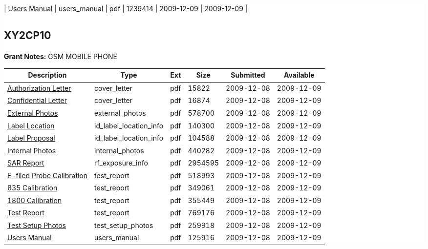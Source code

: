 | [Users Manual](XY2CP09/b2738e9f05cde8347908458ee0cee09b/1211113.pdf) | users_manual | pdf | 1239414 | 2009-12-09 | 2009-12-09 |
## XY2CP10
**Grant Notes:** GSM MOBILE PHONE

| Description | Type | Ext | Size | Submitted | Available |
| ----------- | ---- | --- | ---- | --------- | --------- |
| [Authorization Letter](XY2CP10/40926825996ce21db3083a5e71884a91/1210910.pdf) | cover_letter | pdf | 15822 | 2009-12-08 | 2009-12-09 |
| [Confidential Letter](XY2CP10/40926825996ce21db3083a5e71884a91/1210911.pdf) | cover_letter | pdf | 16874 | 2009-12-08 | 2009-12-09 |
| [External Photos](XY2CP10/40926825996ce21db3083a5e71884a91/1210912.pdf) | external_photos | pdf | 578700 | 2009-12-08 | 2009-12-09 |
| [Label Location](XY2CP10/40926825996ce21db3083a5e71884a91/1210915.pdf) | id_label_location_info | pdf | 140300 | 2009-12-08 | 2009-12-09 |
| [Label Proposal](XY2CP10/40926825996ce21db3083a5e71884a91/1210916.pdf) | id_label_location_info | pdf | 104588 | 2009-12-08 | 2009-12-09 |
| [Internal Photos](XY2CP10/40926825996ce21db3083a5e71884a91/1210914.pdf) | internal_photos | pdf | 440282 | 2009-12-08 | 2009-12-09 |
| [SAR Report](XY2CP10/40926825996ce21db3083a5e71884a91/1210917.pdf) | rf_exposure_info | pdf | 2954595 | 2009-12-08 | 2009-12-09 |
| [E-filed Probe Calibration](XY2CP10/40926825996ce21db3083a5e71884a91/1192583.pdf) | test_report | pdf | 518993 | 2009-12-08 | 2009-12-09 |
| [835 Calibration](XY2CP10/40926825996ce21db3083a5e71884a91/1192582.pdf) | test_report | pdf | 349061 | 2009-12-08 | 2009-12-09 |
| [1800 Calibration](XY2CP10/40926825996ce21db3083a5e71884a91/1202951.pdf) | test_report | pdf | 355449 | 2009-12-08 | 2009-12-09 |
| [Test Report](XY2CP10/40926825996ce21db3083a5e71884a91/1210913.pdf) | test_report | pdf | 769176 | 2009-12-08 | 2009-12-09 |
| [Test Setup Photos](XY2CP10/40926825996ce21db3083a5e71884a91/1210918.pdf) | test_setup_photos | pdf | 259918 | 2009-12-08 | 2009-12-09 |
| [Users Manual](XY2CP10/40926825996ce21db3083a5e71884a91/1210919.pdf) | users_manual | pdf | 125916 | 2009-12-08 | 2009-12-09 |
